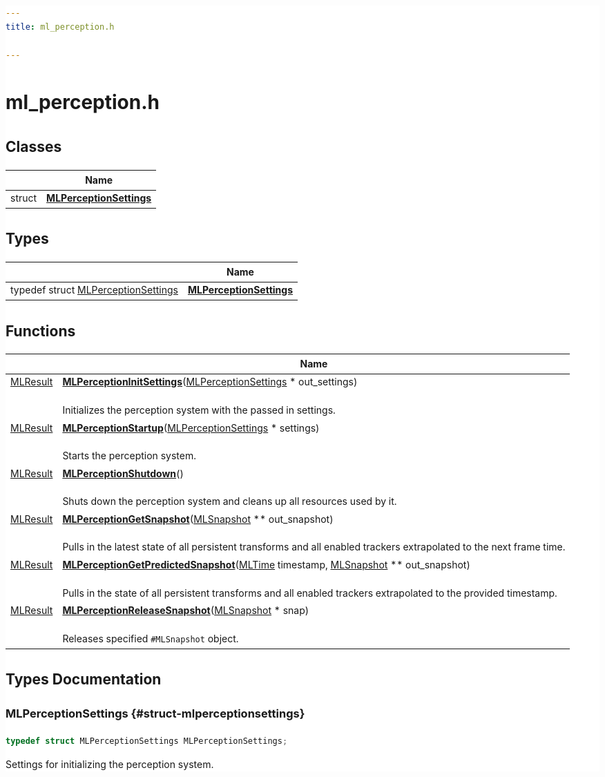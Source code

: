 ```yaml
---
title: ml_perception.h

---
```


# ml_perception.h



## Classes

|                | Name           |
| -------------- | -------------- |
| struct | **[MLPerceptionSettings](/api-ref/api/Modules/group___perception/struct_m_l_perception_settings.md)**  |

## Types

|                | Name           |
| -------------- | -------------- |
| typedef struct [MLPerceptionSettings](/api-ref/api/Modules/group___perception/struct_m_l_perception_settings.md) | **[MLPerceptionSettings](/api-ref/api/Modules/group___perception/group___perception.md#struct-mlperceptionsettings)**  |

## Functions

|                | Name           |
| -------------- | -------------- |
| [MLResult](/api-ref/api/Modules/group___platform/group___platform.md#int32-t-mlresult) | **[MLPerceptionInitSettings](/api-ref/api/Modules/group___perception/group___perception.md#mlresult-mlperceptioninitsettings)**([MLPerceptionSettings](/api-ref/api/Modules/group___perception/struct_m_l_perception_settings.md) * out_settings)<br></br>Initializes the perception system with the passed in settings.  |
| [MLResult](/api-ref/api/Modules/group___platform/group___platform.md#int32-t-mlresult) | **[MLPerceptionStartup](/api-ref/api/Modules/group___perception/group___perception.md#mlresult-mlperceptionstartup)**([MLPerceptionSettings](/api-ref/api/Modules/group___perception/struct_m_l_perception_settings.md) * settings)<br></br>Starts the perception system.  |
| [MLResult](/api-ref/api/Modules/group___platform/group___platform.md#int32-t-mlresult) | **[MLPerceptionShutdown](/api-ref/api/Modules/group___perception/group___perception.md#mlresult-mlperceptionshutdown)**()<br></br>Shuts down the perception system and cleans up all resources used by it.  |
| [MLResult](/api-ref/api/Modules/group___platform/group___platform.md#int32-t-mlresult) | **[MLPerceptionGetSnapshot](/api-ref/api/Modules/group___perception/group___perception.md#mlresult-mlperceptiongetsnapshot)**([MLSnapshot](/api-ref/api/Modules/group___perception/group___perception.md#struct-mlsnapshot) ** out_snapshot)<br></br>Pulls in the latest state of all persistent transforms and all enabled trackers extrapolated to the next frame time.  |
| [MLResult](/api-ref/api/Modules/group___platform/group___platform.md#int32-t-mlresult) | **[MLPerceptionGetPredictedSnapshot](/api-ref/api/Modules/group___perception/group___perception.md#mlresult-mlperceptiongetpredictedsnapshot)**([MLTime](/api-ref/api/Modules/group___common/group___common.md#int64-t-mltime) timestamp, [MLSnapshot](/api-ref/api/Modules/group___perception/group___perception.md#struct-mlsnapshot) ** out_snapshot)<br></br>Pulls in the state of all persistent transforms and all enabled trackers extrapolated to the provided timestamp.  |
| [MLResult](/api-ref/api/Modules/group___platform/group___platform.md#int32-t-mlresult) | **[MLPerceptionReleaseSnapshot](/api-ref/api/Modules/group___perception/group___perception.md#mlresult-mlperceptionreleasesnapshot)**([MLSnapshot](/api-ref/api/Modules/group___perception/group___perception.md#struct-mlsnapshot) * snap)<br></br>Releases specified `#MLSnapshot` object.  |


## Types Documentation

### MLPerceptionSettings {#struct-mlperceptionsettings}

```cpp
typedef struct MLPerceptionSettings MLPerceptionSettings;
```


Settings for initializing the perception system. 

